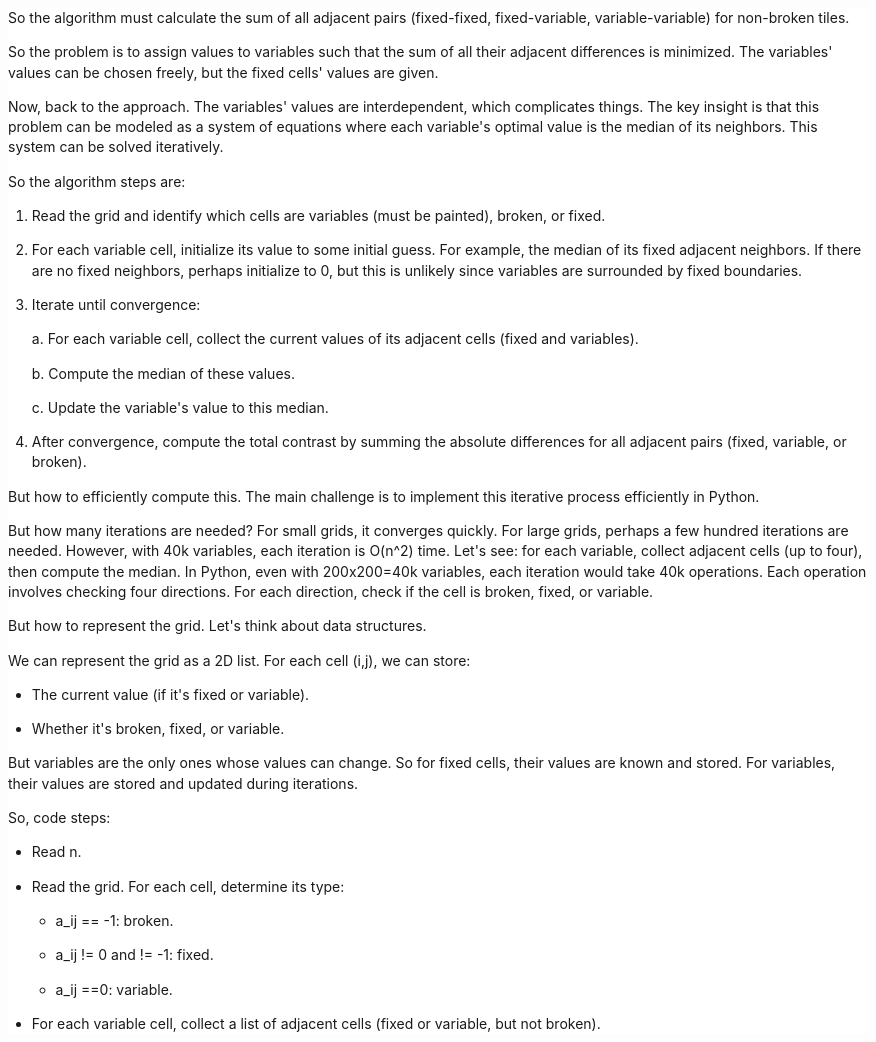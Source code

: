 So the algorithm must calculate the sum of all adjacent pairs (fixed-fixed, fixed-variable, variable-variable) for non-broken tiles.

So the problem is to assign values to variables such that the sum of all their adjacent differences is minimized. The variables' values can be chosen freely, but the fixed cells' values are given.

Now, back to the approach. The variables' values are interdependent, which complicates things. The key insight is that this problem can be modeled as a system of equations where each variable's optimal value is the median of its neighbors. This system can be solved iteratively.

So the algorithm steps are:

1. Read the grid and identify which cells are variables (must be painted), broken, or fixed.

2. For each variable cell, initialize its value to some initial guess. For example, the median of its fixed adjacent neighbors. If there are no fixed neighbors, perhaps initialize to 0, but this is unlikely since variables are surrounded by fixed boundaries.

3. Iterate until convergence:

   a. For each variable cell, collect the current values of its adjacent cells (fixed and variables).

   b. Compute the median of these values.

   c. Update the variable's value to this median.

4. After convergence, compute the total contrast by summing the absolute differences for all adjacent pairs (fixed, variable, or broken).

But how to efficiently compute this. The main challenge is to implement this iterative process efficiently in Python.

But how many iterations are needed? For small grids, it converges quickly. For large grids, perhaps a few hundred iterations are needed. However, with 40k variables, each iteration is O(n^2) time. Let's see: for each variable, collect adjacent cells (up to four), then compute the median. In Python, even with 200x200=40k variables, each iteration would take 40k operations. Each operation involves checking four directions. For each direction, check if the cell is broken, fixed, or variable.

But how to represent the grid. Let's think about data structures.

We can represent the grid as a 2D list. For each cell (i,j), we can store:

- The current value (if it's fixed or variable).

- Whether it's broken, fixed, or variable.

But variables are the only ones whose values can change. So for fixed cells, their values are known and stored. For variables, their values are stored and updated during iterations.

So, code steps:

- Read n.

- Read the grid. For each cell, determine its type:

   - a_ij == -1: broken.

   - a_ij != 0 and != -1: fixed.

   - a_ij ==0: variable.

- For each variable cell, collect a list of adjacent cells (fixed or variable, but not broken).
